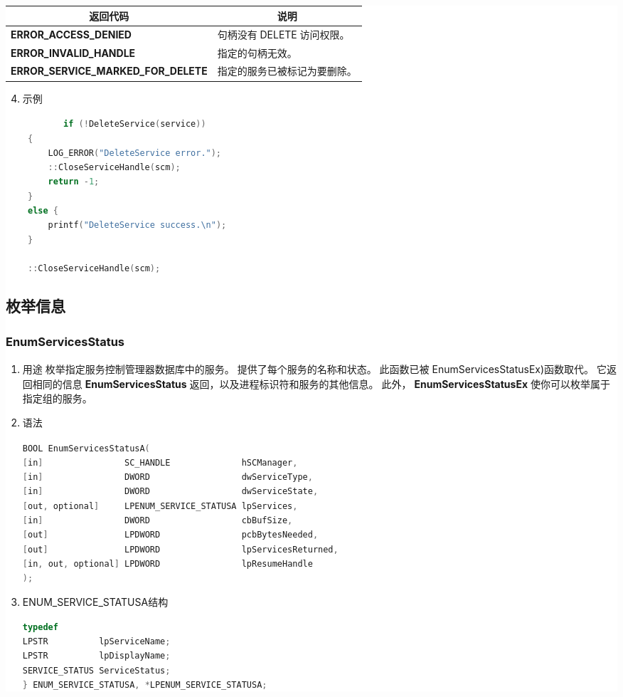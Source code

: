 
   | 返回代码                                | 说明                         |
   | --------------------------------------- | ---------------------------- |
   | **ERROR\_ACCESS\_DENIED**               | 句柄没有 DELETE 访问权限。   |
   | **ERROR\_INVALID\_HANDLE**              | 指定的句柄无效。             |
   | **ERROR\_SERVICE\_MARKED\_FOR\_DELETE** | 指定的服务已被标记为要删除。 |
4. 示例

   ```cpp
           if (!DeleteService(service))
   	{
   		LOG_ERROR("DeleteService error.");
   		::CloseServiceHandle(scm);
   		return -1;
   	}
   	else {
   		printf("DeleteService success.\n");
   	}

   	::CloseServiceHandle(scm);
   ```

## 枚举信息

### EnumServicesStatus

1. 用途
   枚举指定服务控制管理器数据库中的服务。 提供了每个服务的名称和状态。
   此函数已被 EnumServicesStatusEx)函数取代。 它返回相同的信息 **EnumServicesStatus** 返回，以及进程标识符和服务的其他信息。 此外， **EnumServicesStatusEx** 使你可以枚举属于指定组的服务。
2. 语法

   ```cpp
   BOOL EnumServicesStatusA(
   [in]                SC_HANDLE              hSCManager,
   [in]                DWORD                  dwServiceType,
   [in]                DWORD                  dwServiceState,
   [out, optional]     LPENUM_SERVICE_STATUSA lpServices,
   [in]                DWORD                  cbBufSize,
   [out]               LPDWORD                pcbBytesNeeded,
   [out]               LPDWORD                lpServicesReturned,
   [in, out, optional] LPDWORD                lpResumeHandle
   );
   ```
3. ENUM\_SERVICE\_STATUSA结构

   ```cpp
   typedef
   LPSTR          lpServiceName;
   LPSTR          lpDisplayName;
   SERVICE_STATUS ServiceStatus;
   } ENUM_SERVICE_STATUSA, *LPENUM_SERVICE_STATUSA;
   ```
